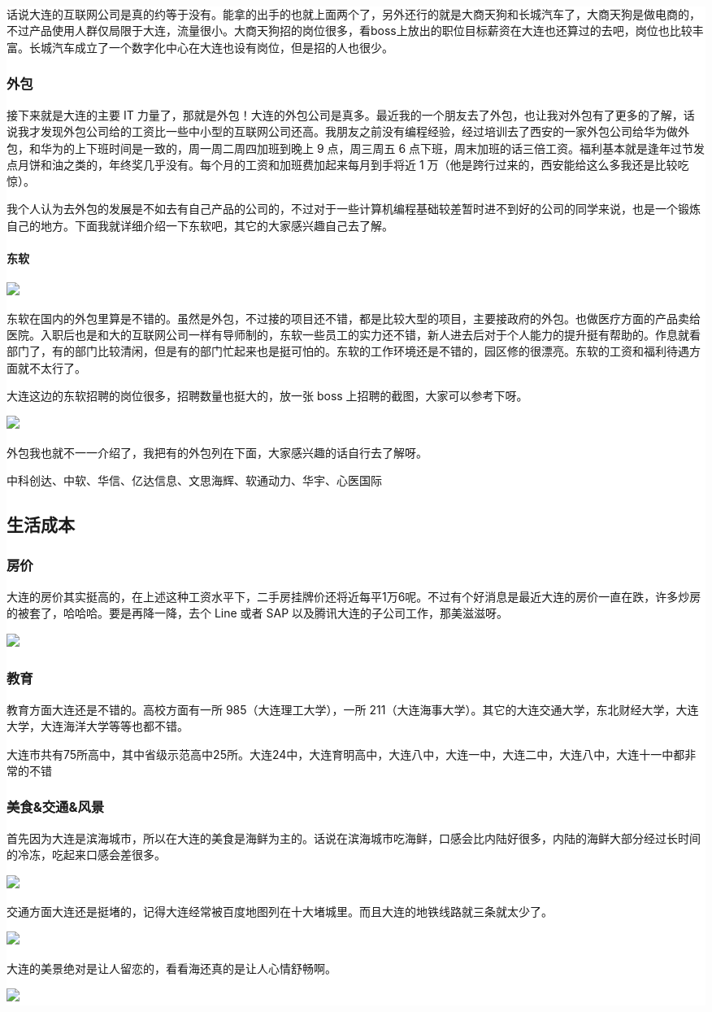 话说大连的互联网公司是真的约等于没有。能拿的出手的也就上面两个了，另外还行的就是大商天狗和长城汽车了，大商天狗是做电商的，不过产品使用人群仅局限于大连，流量很小。大商天狗招的岗位很多，看boss上放出的职位目标薪资在大连也还算过的去吧，岗位也比较丰富。长城汽车成立了一个数字化中心在大连也设有岗位，但是招的人也很少。

### 外包

接下来就是大连的主要 IT 力量了，那就是外包！大连的外包公司是真多。最近我的一个朋友去了外包，也让我对外包有了更多的了解，话说我才发现外包公司给的工资比一些中小型的互联网公司还高。我朋友之前没有编程经验，经过培训去了西安的一家外包公司给华为做外包，和华为的上下班时间是一致的，周一周二周四加班到晚上 9 点，周三周五  6  点下班，周末加班的话三倍工资。福利基本就是逢年过节发点月饼和油之类的，年终奖几乎没有。每个月的工资和加班费加起来每月到手将近 1 万（他是跨行过来的，西安能给这么多我还是比较吃惊）。

我个人认为去外包的发展是不如去有自己产品的公司的，不过对于一些计算机编程基础较差暂时进不到好的公司的同学来说，也是一个锻炼自己的地方。下面我就详细介绍一下东软吧，其它的大家感兴趣自己去了解。

#### 东软

![](https://img-blog.csdnimg.cn/6002df103c794d5e9167a040da75e8f7.png)

东软在国内的外包里算是不错的。虽然是外包，不过接的项目还不错，都是比较大型的项目，主要接政府的外包。也做医疗方面的产品卖给医院。入职后也是和大的互联网公司一样有导师制的，东软一些员工的实力还不错，新人进去后对于个人能力的提升挺有帮助的。作息就看部门了，有的部门比较清闲，但是有的部门忙起来也是挺可怕的。东软的工作环境还是不错的，园区修的很漂亮。东软的工资和福利待遇方面就不太行了。

大连这边的东软招聘的岗位很多，招聘数量也挺大的，放一张 boss 上招聘的截图，大家可以参考下呀。

![](https://img-blog.csdnimg.cn/2e912077b54644c48dbb610b08998471.png)

外包我也就不一一介绍了，我把有的外包列在下面，大家感兴趣的话自行去了解呀。

中科创达、中软、华信、亿达信息、文思海辉、软通动力、华宇、心医国际

## 生活成本

### 房价

大连的房价其实挺高的，在上述这种工资水平下，二手房挂牌价还将近每平1万6呢。不过有个好消息是最近大连的房价一直在跌，许多炒房的被套了，哈哈哈。要是再降一降，去个 Line 或者 SAP 以及腾讯大连的子公司工作，那美滋滋呀。

![](https://img-blog.csdnimg.cn/76e62216836f498a9e94182bed1a71f0.png)

### 教育

教育方面大连还是不错的。高校方面有一所 985（大连理工大学），一所 211（大连海事大学）。其它的大连交通大学，东北财经大学，大连大学，大连海洋大学等等也都不错。

大连市共有75所高中，其中省级示范高中25所。大连24中，大连育明高中，大连八中，大连一中，大连二中，大连八中，大连十一中都非常的不错

### 美食&交通&风景

首先因为大连是滨海城市，所以在大连的美食是海鲜为主的。话说在滨海城市吃海鲜，口感会比内陆好很多，内陆的海鲜大部分经过长时间的冷冻，吃起来口感会差很多。

![](https://img-blog.csdnimg.cn/85877241db784cb6a24c111e47d4ebf9.png)

交通方面大连还是挺堵的，记得大连经常被百度地图列在十大堵城里。而且大连的地铁线路就三条就太少了。

![](https://img-blog.csdnimg.cn/357659de1cfa46cfb4b1aedba3a5ed5a.png)

大连的美景绝对是让人留恋的，看看海还真的是让人心情舒畅啊。

![](https://img-blog.csdnimg.cn/52ad7c99395d42518e4089b4b6ba8a3c.png)

